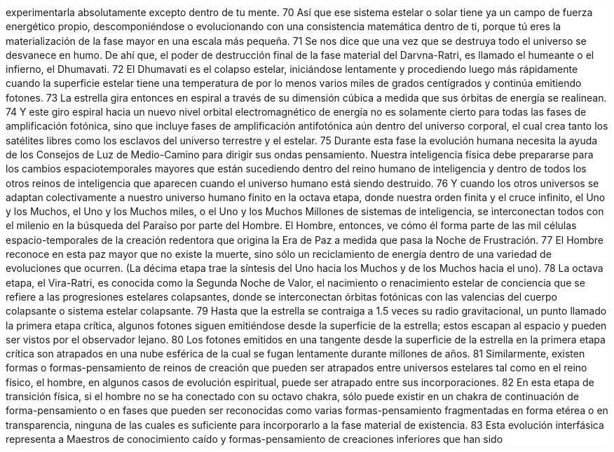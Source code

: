 experimentarla absolutamente excepto dentro de tu mente.
70 Así que ese sistema estelar o solar tiene ya un campo de fuerza
energético propio, descomponiéndose o evolucionando con una
consistencia matemática dentro de ti, porque tú eres la
materialización de la fase mayor en una escala más pequeña.
71 Se nos dice que una vez que se destruya todo el universo se
desvanece en humo. De ahí que, el poder de destrucción final de la
fase material del Darvna-Ratri, es llamado el humeante o el
infierno, el Dhumavati.
72 El Dhumavati es el colapso estelar, iniciándose lentamente y
procediendo luego más rápidamente cuando la superficie estelar tiene
una temperatura de por lo menos varios miles de grados centígrados y
continúa emitiendo fotones.
73 La estrella gira entonces en espiral a través de su dimensión
cúbica a medida que sus órbitas de energía se realinean.
74 Y este giro espiral hacia un nuevo nivel orbital electromagnético
de energía no es solamente cierto para todas las fases de
amplificación fotónica, sino que incluye fases de amplificación
antifotónica aún dentro del universo corporal, el cual crea tanto
los satélites libres como los esclavos del universo terrestre y el
estelar.
75 Durante esta fase la evolución humana necesita la ayuda de los
Consejos de Luz de Medio-Camino
para dirigir sus ondas pensamiento. Nuestra inteligencia física debe
prepararse para los cambios espaciotemporales
mayores que están sucediendo dentro del reino humano de inteligencia
y dentro de todos los otros reinos de inteligencia que aparecen
cuando el universo humano está siendo destruido.
76 Y cuando los otros universos se adaptan colectivamente a nuestro
universo humano finito en la octava etapa, donde nuestra orden
finita y el cruce infinito, el Uno y los Muchos, el Uno y los Muchos
miles, o el Uno y los Muchos Millones de sistemas de inteligencia,
se interconectan todos con el milenio en la búsqueda del Paraíso por
parte del Hombre. El Hombre, entonces, ve cómo él forma parte de las
mil células espacio-temporales de la creación redentora que origina
la Era de Paz a medida que pasa la Noche de Frustración.
77 El Hombre reconoce en esta paz mayor que no existe la muerte,
sino sólo un reciclamiento de energía dentro de una variedad de
evoluciones que ocurren. (La décima etapa trae la síntesis del Uno
hacia los Muchos y de los Muchos hacia el uno).
78 La octava etapa, el Vira-Ratri, es conocida como la Segunda Noche
de Valor, el nacimiento o renacimiento estelar de conciencia que se
refiere a las progresiones estelares colapsantes, donde se
interconectan órbitas fotónicas con las valencias del cuerpo
colapsante o sistema estelar colapsante.
79 Hasta que la estrella se contraiga a 1.5 veces su radio
gravitacional, un punto llamado la primera etapa crítica, algunos
fotones siguen emitiéndose desde la superficie de la estrella; estos
escapan al espacio y pueden ser vistos por el observador lejano.
80 Los fotones emitidos en una tangente desde la superficie de la
estrella en la primera etapa crítica son atrapados en una nube
esférica de la cual se fugan lentamente durante millones de años.
81 Similarmente, existen formas o formas-pensamiento de reinos de
creación que pueden ser atrapados entre universos estelares tal como
en el reino físico, el hombre, en algunos casos de evolución
espiritual, puede ser atrapado entre sus incorporaciones.
82 En esta etapa de transición física, si el hombre no se ha
conectado con su octavo chakra, sólo puede existir en un chakra de
continuación de forma-pensamiento o en fases que pueden ser
reconocidas como varias formas-pensamiento fragmentadas en forma
etérea o en transparencia, ninguna de las cuales es suficiente para
incorporarlo a la fase material de existencia.
83 Esta evolución interfásica representa a Maestros de conocimiento
caído y formas-pensamiento de creaciones inferiores que han sido